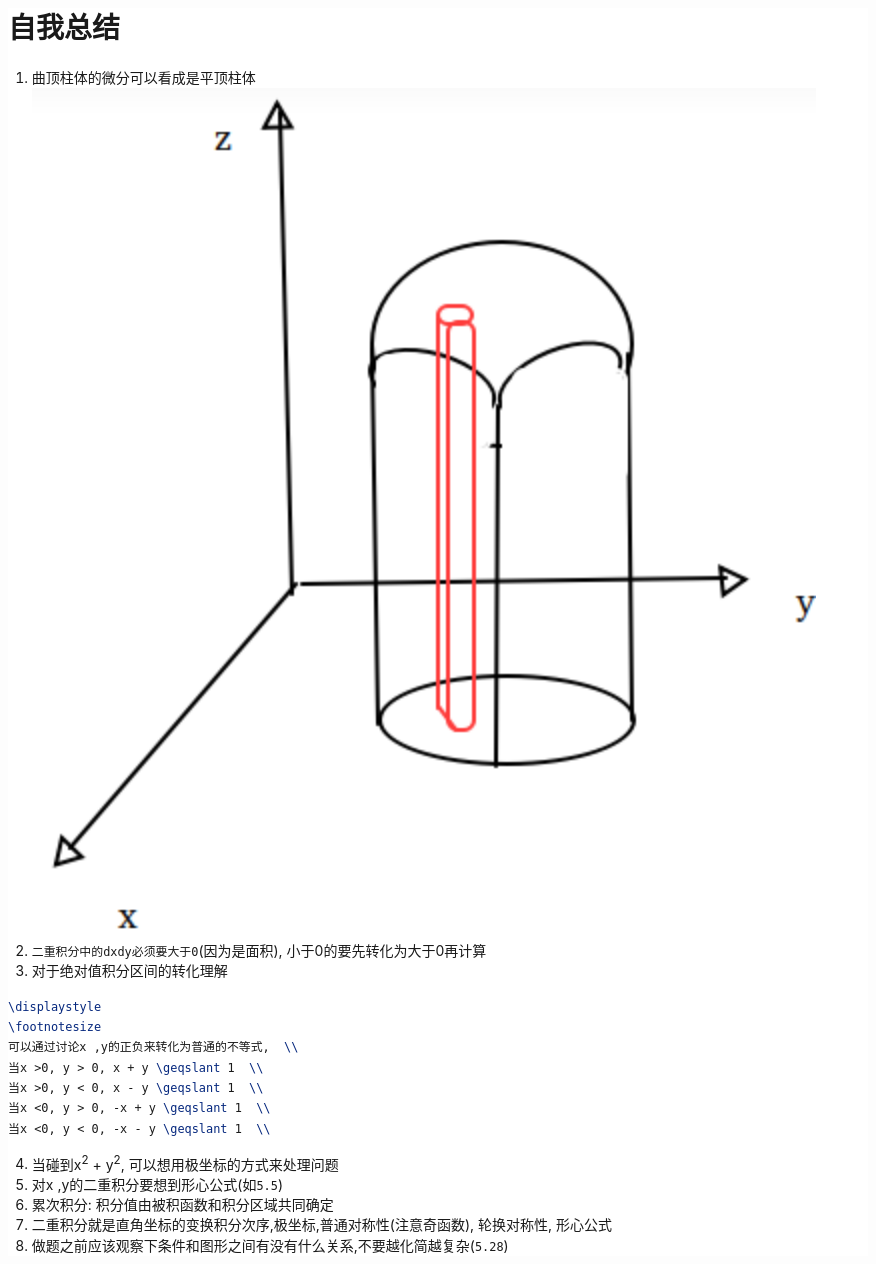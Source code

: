 
# 自我总结
1. 曲顶柱体的微分可以看成是平顶柱体  
![alt](../图片/曲顶柱体.svg)
2. `二重积分中的dxdy必须要大于0`(因为是面积), 小于0的要先转化为大于0再计算
3. 对于绝对值积分区间的转化理解
```tex
\displaystyle
\footnotesize
可以通过讨论x ,y的正负来转化为普通的不等式,  \\
当x >0, y > 0, x + y \geqslant 1  \\
当x >0, y < 0, x - y \geqslant 1  \\
当x <0, y > 0, -x + y \geqslant 1  \\
当x <0, y < 0, -x - y \geqslant 1  \\
```
4. 当碰到x<sup>2</sup> + y<sup>2</sup>, 可以想用极坐标的方式来处理问题
5. 对x ,y的二重积分要想到形心公式(如`5.5`)
6. 累次积分: 积分值由被积函数和积分区域共同确定
7. 二重积分就是直角坐标的变换积分次序,极坐标,普通对称性(注意奇函数), 轮换对称性, 形心公式
8. 做题之前应该观察下条件和图形之间有没有什么关系,不要越化简越复杂(`5.28`)